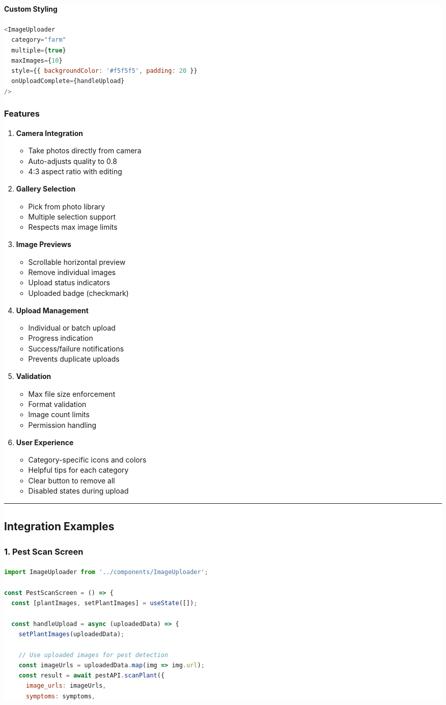 #### Custom Styling
```javascript
<ImageUploader
  category="farm"
  multiple={true}
  maxImages={10}
  style={{ backgroundColor: '#f5f5f5', padding: 20 }}
  onUploadComplete={handleUpload}
/>
```

### Features

1. **Camera Integration**
   - Take photos directly from camera
   - Auto-adjusts quality to 0.8
   - 4:3 aspect ratio with editing

2. **Gallery Selection**
   - Pick from photo library
   - Multiple selection support
   - Respects max image limits

3. **Image Previews**
   - Scrollable horizontal preview
   - Remove individual images
   - Upload status indicators
   - Uploaded badge (checkmark)

4. **Upload Management**
   - Individual or batch upload
   - Progress indication
   - Success/failure notifications
   - Prevents duplicate uploads

5. **Validation**
   - Max file size enforcement
   - Format validation
   - Image count limits
   - Permission handling

6. **User Experience**
   - Category-specific icons and colors
   - Helpful tips for each category
   - Clear button to remove all
   - Disabled states during upload

---

## Integration Examples

### 1. Pest Scan Screen
```javascript
import ImageUploader from '../components/ImageUploader';

const PestScanScreen = () => {
  const [plantImages, setPlantImages] = useState([]);

  const handleUpload = async (uploadedData) => {
    setPlantImages(uploadedData);
    
    // Use uploaded images for pest detection
    const imageUrls = uploadedData.map(img => img.url);
    const result = await pestAPI.scanPlant({
      image_urls: imageUrls,
      symptoms: symptoms,
```